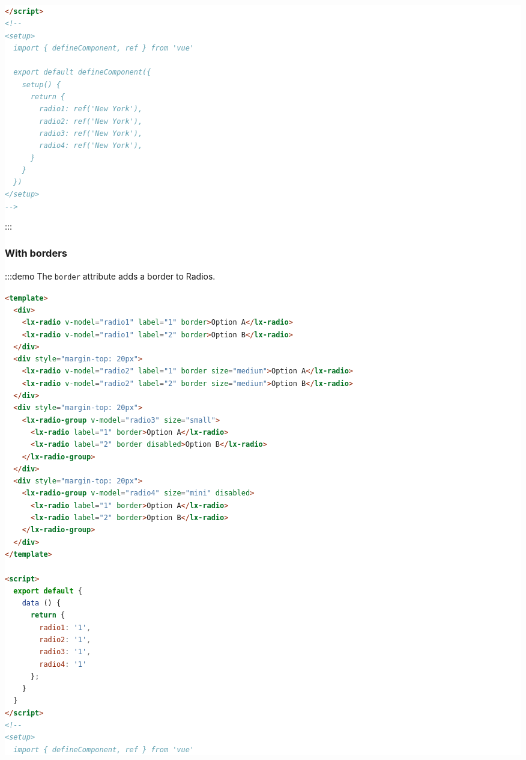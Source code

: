 ```html
</script>
<!--
<setup>
  import { defineComponent, ref } from 'vue'

  export default defineComponent({
    setup() {
      return {
        radio1: ref('New York'),
        radio2: ref('New York'),
        radio3: ref('New York'),
        radio4: ref('New York'),
      }
    }
  })
</setup>
-->
```
:::

### With borders

:::demo The `border` attribute adds a border to Radios.
```html
<template>
  <div>
    <lx-radio v-model="radio1" label="1" border>Option A</lx-radio>
    <lx-radio v-model="radio1" label="2" border>Option B</lx-radio>
  </div>
  <div style="margin-top: 20px">
    <lx-radio v-model="radio2" label="1" border size="medium">Option A</lx-radio>
    <lx-radio v-model="radio2" label="2" border size="medium">Option B</lx-radio>
  </div>
  <div style="margin-top: 20px">
    <lx-radio-group v-model="radio3" size="small">
      <lx-radio label="1" border>Option A</lx-radio>
      <lx-radio label="2" border disabled>Option B</lx-radio>
    </lx-radio-group>
  </div>
  <div style="margin-top: 20px">
    <lx-radio-group v-model="radio4" size="mini" disabled>
      <lx-radio label="1" border>Option A</lx-radio>
      <lx-radio label="2" border>Option B</lx-radio>
    </lx-radio-group>
  </div>
</template>

<script>
  export default {
    data () {
      return {
        radio1: '1',
        radio2: '1',
        radio3: '1',
        radio4: '1'
      };
    }
  }
</script>
<!--
<setup>
  import { defineComponent, ref } from 'vue'

```